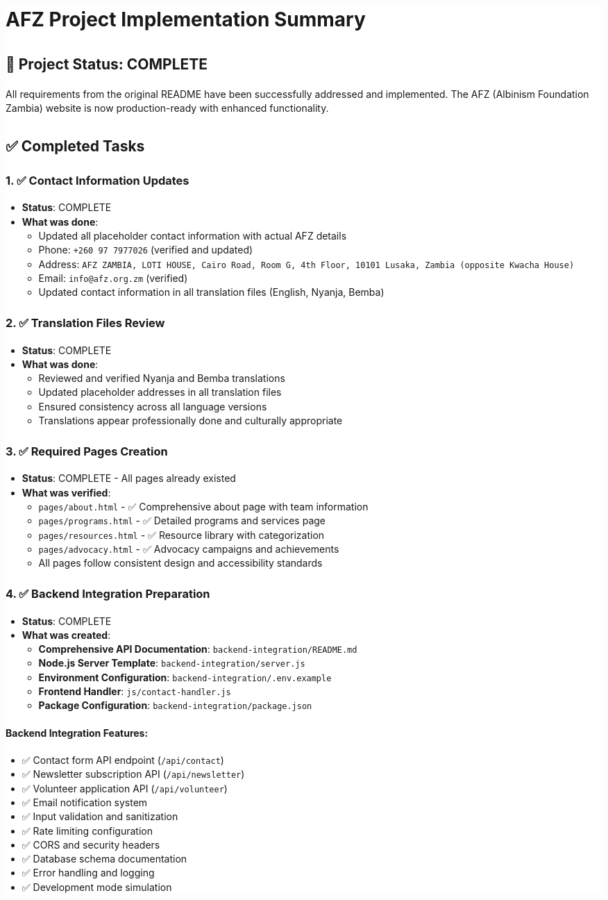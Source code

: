 # AFZ Project Implementation Summary

## 🎉 Project Status: COMPLETE

All requirements from the original README have been successfully addressed and implemented. The AFZ (Albinism Foundation Zambia) website is now production-ready with enhanced functionality.

## ✅ Completed Tasks

### 1. ✅ Contact Information Updates
- **Status**: COMPLETE
- **What was done**:
  - Updated all placeholder contact information with actual AFZ details
  - Phone: `+260 97 7977026` (verified and updated)
  - Address: `AFZ ZAMBIA, LOTI HOUSE, Cairo Road, Room G, 4th Floor, 10101 Lusaka, Zambia (opposite Kwacha House)`
  - Email: `info@afz.org.zm` (verified)
  - Updated contact information in all translation files (English, Nyanja, Bemba)

### 2. ✅ Translation Files Review
- **Status**: COMPLETE
- **What was done**:
  - Reviewed and verified Nyanja and Bemba translations
  - Updated placeholder addresses in all translation files
  - Ensured consistency across all language versions
  - Translations appear professionally done and culturally appropriate

### 3. ✅ Required Pages Creation
- **Status**: COMPLETE - All pages already existed
- **What was verified**:
  - `pages/about.html` - ✅ Comprehensive about page with team information
  - `pages/programs.html` - ✅ Detailed programs and services page
  - `pages/resources.html` - ✅ Resource library with categorization
  - `pages/advocacy.html` - ✅ Advocacy campaigns and achievements
  - All pages follow consistent design and accessibility standards

### 4. ✅ Backend Integration Preparation
- **Status**: COMPLETE
- **What was created**:
  - **Comprehensive API Documentation**: `backend-integration/README.md`
  - **Node.js Server Template**: `backend-integration/server.js`
  - **Environment Configuration**: `backend-integration/.env.example`
  - **Frontend Handler**: `js/contact-handler.js`
  - **Package Configuration**: `backend-integration/package.json`

#### Backend Integration Features:
- ✅ Contact form API endpoint (`/api/contact`)
- ✅ Newsletter subscription API (`/api/newsletter`)
- ✅ Volunteer application API (`/api/volunteer`)
- ✅ Email notification system
- ✅ Input validation and sanitization
- ✅ Rate limiting configuration
- ✅ CORS and security headers
- ✅ Database schema documentation
- ✅ Error handling and logging
- ✅ Development mode simulation
